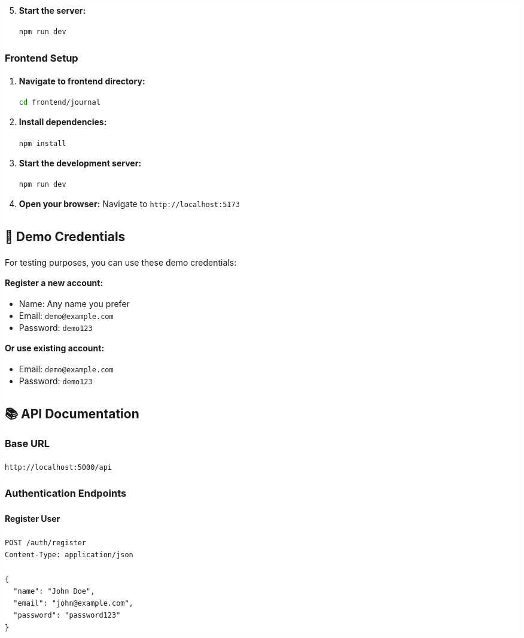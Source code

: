 5. **Start the server:**
   ```bash
   npm run dev
   ```

### Frontend Setup

1. **Navigate to frontend directory:**
   ```bash
   cd frontend/journal
   ```

2. **Install dependencies:**
   ```bash
   npm install
   ```

3. **Start the development server:**
   ```bash
   npm run dev
   ```

4. **Open your browser:**
   Navigate to `http://localhost:5173`

## 🔑 Demo Credentials

For testing purposes, you can use these demo credentials:

**Register a new account:**
- Name: Any name you prefer
- Email: `demo@example.com`
- Password: `demo123`

**Or use existing account:**
- Email: `demo@example.com`
- Password: `demo123`

## 📚 API Documentation

### Base URL
```
http://localhost:5000/api
```

### Authentication Endpoints

#### Register User
```http
POST /auth/register
Content-Type: application/json

{
  "name": "John Doe",
  "email": "john@example.com",
  "password": "password123"
}
```
